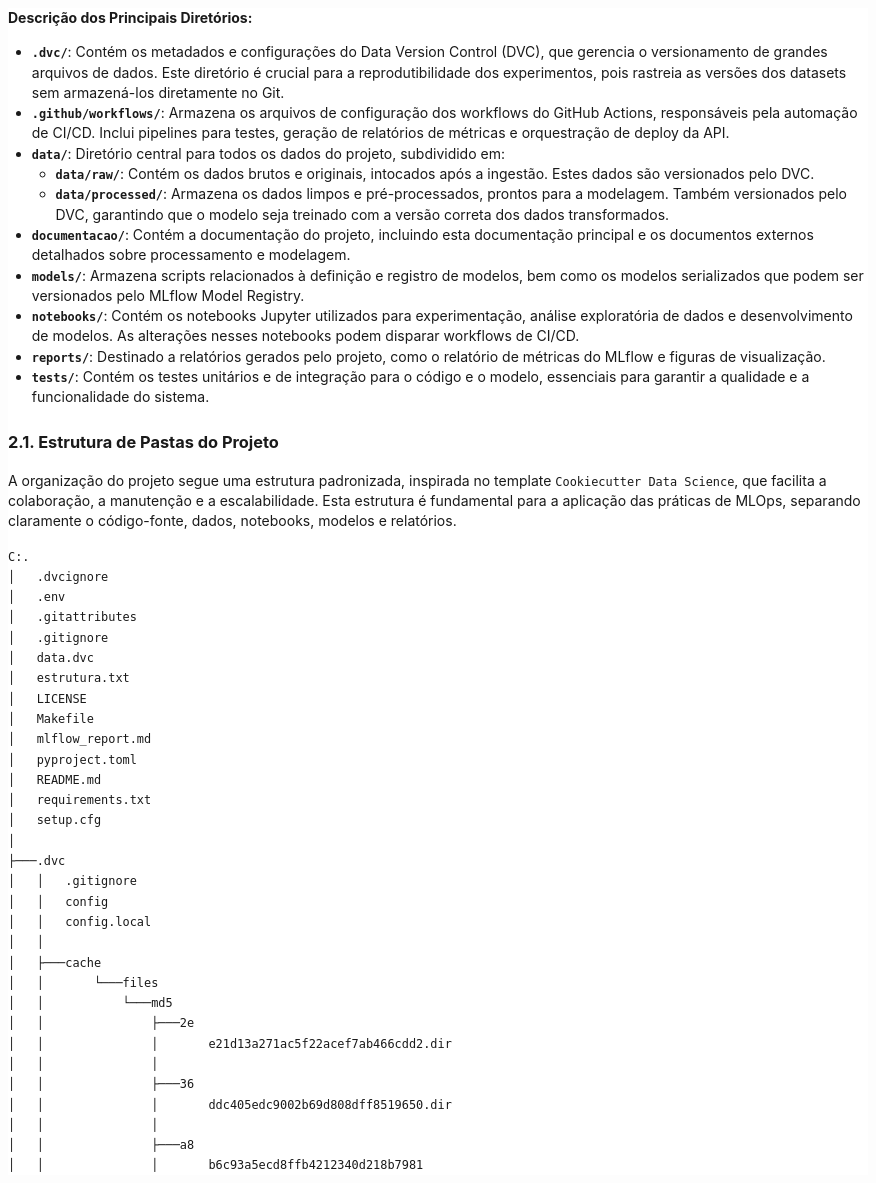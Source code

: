 **Descrição dos Principais Diretórios:**

*   **`.dvc/`**: Contém os metadados e configurações do Data Version Control (DVC), que gerencia o versionamento de grandes arquivos de dados. Este diretório é crucial para a reprodutibilidade dos experimentos, pois rastreia as versões dos datasets sem armazená-los diretamente no Git.
*   **`.github/workflows/`**: Armazena os arquivos de configuração dos workflows do GitHub Actions, responsáveis pela automação de CI/CD. Inclui pipelines para testes, geração de relatórios de métricas e orquestração de deploy da API.
*   **`data/`**: Diretório central para todos os dados do projeto, subdividido em:
    *   **`data/raw/`**: Contém os dados brutos e originais, intocados após a ingestão. Estes dados são versionados pelo DVC.
    *   **`data/processed/`**: Armazena os dados limpos e pré-processados, prontos para a modelagem. Também versionados pelo DVC, garantindo que o modelo seja treinado com a versão correta dos dados transformados.
*   **`documentacao/`**: Contém a documentação do projeto, incluindo esta documentação principal e os documentos externos detalhados sobre processamento e modelagem.
*   **`models/`**: Armazena scripts relacionados à definição e registro de modelos, bem como os modelos serializados que podem ser versionados pelo MLflow Model Registry.
*   **`notebooks/`**: Contém os notebooks Jupyter utilizados para experimentação, análise exploratória de dados e desenvolvimento de modelos. As alterações nesses notebooks podem disparar workflows de CI/CD.
*   **`reports/`**: Destinado a relatórios gerados pelo projeto, como o relatório de métricas do MLflow e figuras de visualização.
*   **`tests/`**: Contém os testes unitários e de integração para o código e o modelo, essenciais para garantir a qualidade e a funcionalidade do sistema.

### 2.1. Estrutura de Pastas do Projeto

A organização do projeto segue uma estrutura padronizada, inspirada no template `Cookiecutter Data Science`, que facilita a colaboração, a manutenção e a escalabilidade. Esta estrutura é fundamental para a aplicação das práticas de MLOps, separando claramente o código-fonte, dados, notebooks, modelos e relatórios.

```
C:.
│   .dvcignore
│   .env
│   .gitattributes
│   .gitignore
│   data.dvc
│   estrutura.txt
│   LICENSE
│   Makefile
│   mlflow_report.md
│   pyproject.toml
│   README.md
│   requirements.txt
│   setup.cfg
│
├───.dvc
│   │   .gitignore
│   │   config
│   │   config.local
│   │
│   ├───cache
│   │       └───files
│   │           └───md5
│   │               ├───2e
│   │               │       e21d13a271ac5f22acef7ab466cdd2.dir
│   │               │
│   │               ├───36
│   │               │       ddc405edc9002b69d808dff8519650.dir
│   │               │
│   │               ├───a8
│   │               │       b6c93a5ecd8ffb4212340d218b7981
```